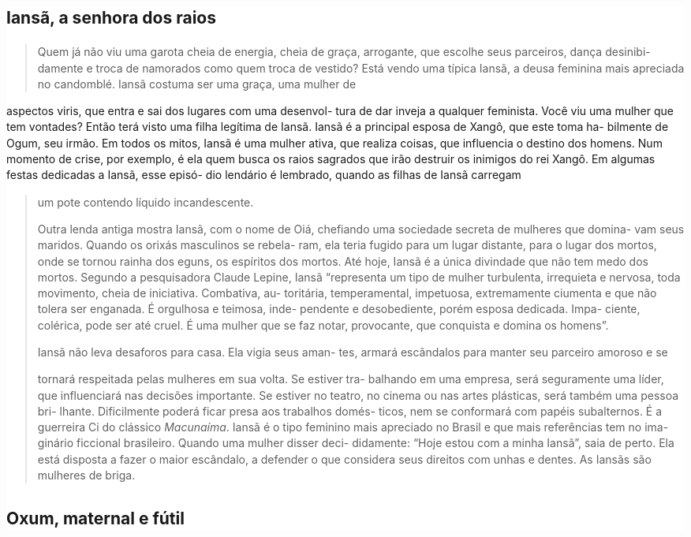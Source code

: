 Iansã, a senhora dos raios
--------------------------

> Quem já não viu uma garota cheia de energia, cheia de graça,
> arrogante, que escolhe seus parceiros, dança desinibi- damente e troca
> de namorados como quem troca de vestido? Está vendo uma típica Iansã,
> a deusa feminina mais apreciada no candomblé. Iansã costuma ser uma
> graça, uma mulher de

aspectos viris, que entra e sai dos lugares com uma desenvol- tura de
dar inveja a qualquer feminista. Você viu uma mulher que tem vontades?
Então terá visto uma filha legítima de Iansã. Iansã é a principal esposa
de Xangô, que este toma ha- bilmente de Ogum, seu irmão. Em todos os
mitos, Iansã é uma mulher ativa, que realiza coisas, que influencia o
destino dos homens. Num momento de crise, por exemplo, é ela quem busca
os raios sagrados que irão destruir os inimigos do rei Xangô. Em algumas
festas dedicadas a Iansã, esse episó- dio lendário é lembrado, quando as
filhas de Iansã carregam

> um pote contendo líquido incandescente.
>
> Outra lenda antiga mostra Iansã, com o nome de Oiá, chefiando uma
> sociedade secreta de mulheres que domina- vam seus maridos. Quando os
> orixás masculinos se rebela- ram, ela teria fugido para um lugar
> distante, para o lugar dos mortos, onde se tornou rainha dos eguns, os
> espíritos dos mortos. Até hoje, Iansã é a única divindade que não tem
> medo dos mortos. Segundo a pesquisadora Claude Lepine, Iansã
> “representa um tipo de mulher turbulenta, irrequieta e nervosa, toda
> movimento, cheia de iniciativa. Combativa, au- toritária,
> temperamental, impetuosa, extremamente ciumenta e que não tolera ser
> enganada. É orgulhosa e teimosa, inde- pendente e desobediente, porém
> esposa dedicada. Impa- ciente, colérica, pode ser até cruel. É uma
> mulher que se faz notar, provocante, que conquista e domina os
> homens”.
>
> Iansã não leva desaforos para casa. Ela vigia seus aman- tes, armará
> escândalos para manter seu parceiro amoroso e se
>
> tornará respeitada pelas mulheres em sua volta. Se estiver tra-
> balhando em uma empresa, será seguramente uma líder, que influenciará
> nas decisões importante. Se estiver no teatro, no cinema ou nas artes
> plásticas, será também uma pessoa bri- lhante. Dificilmente poderá
> ficar presa aos trabalhos domés- ticos, nem se conformará com papéis
> subalternos. É a guerreira Ci do clássico *Macunaíma*. Iansã é o tipo
> feminino mais apreciado no Brasil e que mais referências tem no ima-
> ginário ficcional brasileiro. Quando uma mulher disser deci-
> didamente: “Hoje estou com a minha Iansã”, saia de perto. Ela está
> disposta a fazer o maior escândalo, a defender o que considera seus
> direitos com unhas e dentes. As Iansãs são mulheres de briga.

Oxum, maternal e fútil
----------------------
